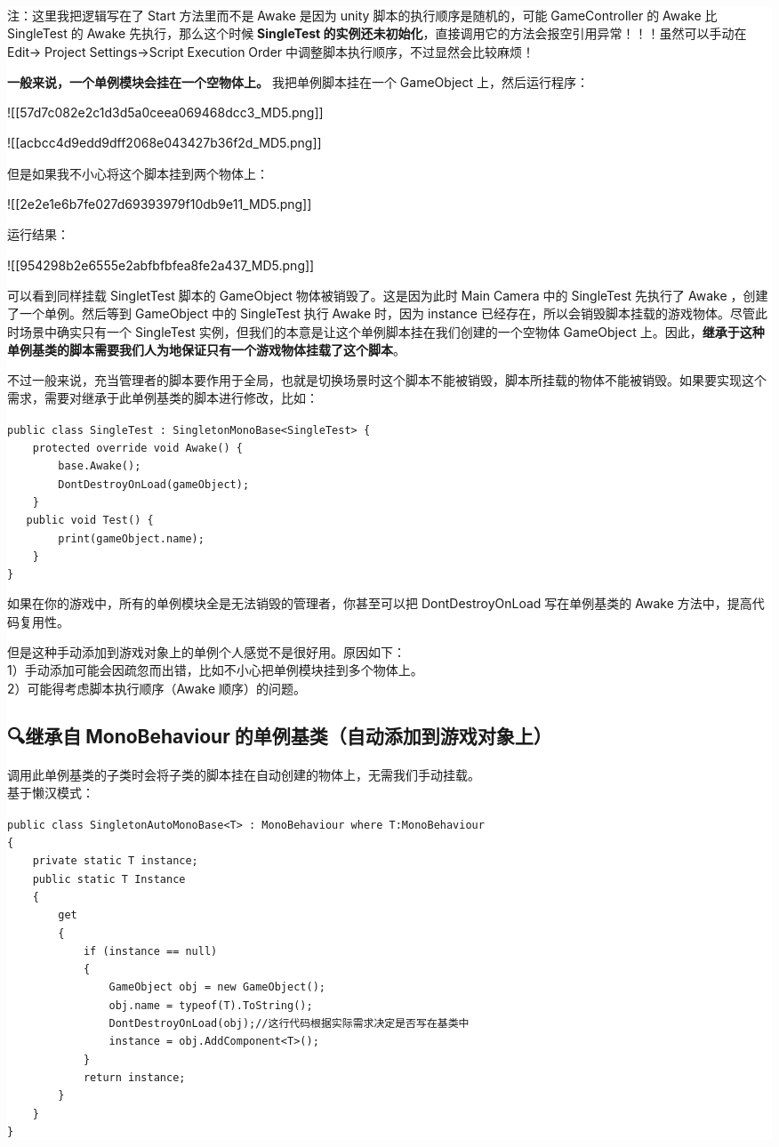 注：这里我把逻辑写在了 Start 方法里而不是 Awake 是因为 unity 脚本的执行顺序是随机的，可能 GameController 的 Awake 比 SingleTest 的 Awake 先执行，那么这个时候 **SingleTest 的实例还未初始化**，直接调用它的方法会报空引用异常！！！虽然可以手动在 Edit-> Project Settings->Script Execution Order 中调整脚本执行顺序，不过显然会比较麻烦！

**一般来说，一个单例模块会挂在一个空物体上。** 我把单例脚本挂在一个 GameObject 上，然后运行程序：  

![[57d7c082e2c1d3d5a0ceea069468dcc3_MD5.png]]

![[acbcc4d9edd9dff2068e043427b36f2d_MD5.png]]

但是如果我不小心将这个脚本挂到两个物体上：  

![[2e2e1e6b7fe027d69393979f10db9e11_MD5.png]]

  
运行结果：  

![[954298b2e6555e2abfbfbfea8fe2a437_MD5.png]]

可以看到同样挂载 SingletTest 脚本的 GameObject 物体被销毁了。这是因为此时 Main Camera 中的 SingleTest 先执行了 Awake ，创建了一个单例。然后等到 GameObject 中的 SingleTest 执行 Awake 时，因为 instance 已经存在，所以会销毁脚本挂载的游戏物体。尽管此时场景中确实只有一个 SingleTest 实例，但我们的本意是让这个单例脚本挂在我们创建的一个空物体 GameObject 上。因此，**继承于这种单例基类的脚本需要我们人为地保证只有一个游戏物体挂载了这个脚本**。

不过一般来说，充当管理者的脚本要作用于全局，也就是切换场景时这个脚本不能被销毁，脚本所挂载的物体不能被销毁。如果要实现这个需求，需要对继承于此单例基类的脚本进行修改，比如：

```
public class SingleTest : SingletonMonoBase<SingleTest> {
    protected override void Awake() {
        base.Awake();
        DontDestroyOnLoad(gameObject);
    }
   public void Test() {
        print(gameObject.name);
    }
}
```

如果在你的游戏中，所有的单例模块全是无法销毁的管理者，你甚至可以把 DontDestroyOnLoad 写在单例基类的 Awake 方法中，提高代码复用性。

但是这种手动添加到游戏对象上的单例个人感觉不是很好用。原因如下：  
1）手动添加可能会因疏忽而出错，比如不小心把单例模块挂到多个物体上。  
2）可能得考虑脚本执行顺序（Awake 顺序）的问题。

## 🔍继承自 MonoBehaviour 的单例基类（自动添加到游戏对象上）

调用此单例基类的子类时会将子类的脚本挂在自动创建的物体上，无需我们手动挂载。  
基于懒汉模式：

```
public class SingletonAutoMonoBase<T> : MonoBehaviour where T:MonoBehaviour
{
    private static T instance;
    public static T Instance
    {
        get
        {
            if (instance == null)
            {
                GameObject obj = new GameObject();
                obj.name = typeof(T).ToString();
                DontDestroyOnLoad(obj);//这行代码根据实际需求决定是否写在基类中
                instance = obj.AddComponent<T>();
            }
            return instance;
        }
    }
}
```